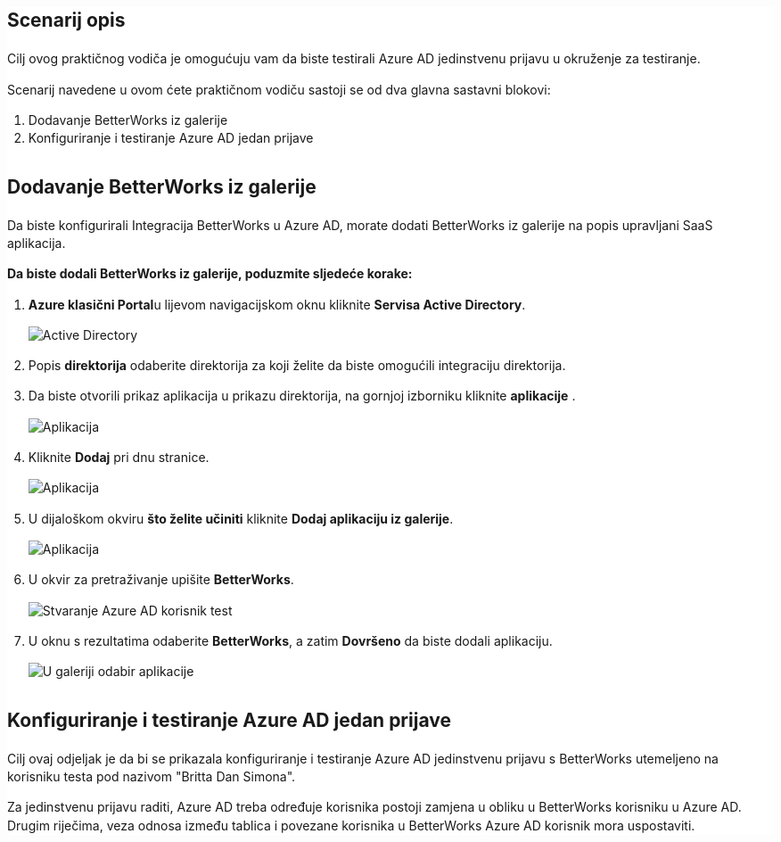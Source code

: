
## <a name="scenario-description"></a>Scenarij opis
Cilj ovog praktičnog vodiča je omogućuju vam da biste testirali Azure AD jedinstvenu prijavu u okruženje za testiranje.

Scenarij navedene u ovom ćete praktičnom vodiču sastoji se od dva glavna sastavni blokovi:

1. Dodavanje BetterWorks iz galerije
2. Konfiguriranje i testiranje Azure AD jedan prijave


## <a name="adding-betterworks-from-the-gallery"></a>Dodavanje BetterWorks iz galerije
Da biste konfigurirali Integracija BetterWorks u Azure AD, morate dodati BetterWorks iz galerije na popis upravljani SaaS aplikacija.

**Da biste dodali BetterWorks iz galerije, poduzmite sljedeće korake:**

1. **Azure klasični Portal**u lijevom navigacijskom oknu kliknite **Servisa Active Directory**. 

    ![Active Directory][1]

2. Popis **direktorija** odaberite direktorija za koji želite da biste omogućili integraciju direktorija.

3. Da biste otvorili prikaz aplikacija u prikazu direktorija, na gornjoj izborniku kliknite **aplikacije** .
    
    ![Aplikacija][2]

4. Kliknite **Dodaj** pri dnu stranice.
    
    ![Aplikacija][3]

5. U dijaloškom okviru **što želite učiniti** kliknite **Dodaj aplikaciju iz galerije**.

    ![Aplikacija][4]

6. U okvir za pretraživanje upišite **BetterWorks**.

    ![Stvaranje Azure AD korisnik test](./media/active-directory-saas-betterworks-tutorial/tutorial_betterworks_01.png)

7. U oknu s rezultatima odaberite **BetterWorks**, a zatim **Dovršeno** da biste dodali aplikaciju.

    ![U galeriji odabir aplikacije](./media/active-directory-saas-betterworks-tutorial/tutorial_betterworks_001.png)

##  <a name="configuring-and-testing-azure-ad-single-sign-on"></a>Konfiguriranje i testiranje Azure AD jedan prijave
Cilj ovaj odjeljak je da bi se prikazala konfiguriranje i testiranje Azure AD jedinstvenu prijavu s BetterWorks utemeljeno na korisniku testa pod nazivom "Britta Dan Simona".

Za jedinstvenu prijavu raditi, Azure AD treba određuje korisnika postoji zamjena u obliku u BetterWorks korisniku u Azure AD. Drugim riječima, veza odnosa između tablica i povezane korisnika u BetterWorks Azure AD korisnik mora uspostaviti.


[1]: ./media/active-directory-saas-betterworks-tutorial/tutorial_general_01.png
[2]: ./media/active-directory-saas-betterworks-tutorial/tutorial_general_02.png
[3]: ./media/active-directory-saas-betterworks-tutorial/tutorial_general_03.png
[4]: ./media/active-directory-saas-betterworks-tutorial/tutorial_general_04.png
[6]: ./media/active-directory-saas-betterworks-tutorial/tutorial_general_05.png
[10]: ./media/active-directory-saas-betterworks-tutorial/tutorial_general_06.png
[11]: ./media/active-directory-saas-betterworks-tutorial/tutorial_general_07.png
[20]: ./media/active-directory-saas-betterworks-tutorial/tutorial_general_100.png
[200]: ./media/active-directory-saas-betterworks-tutorial/tutorial_general_200.png
[201]: ./media/active-directory-saas-betterworks-tutorial/tutorial_general_201.png
[203]: ./media/active-directory-saas-betterworks-tutorial/tutorial_general_203.png
[204]: ./media/active-directory-saas-betterworks-tutorial/tutorial_general_204.png
[205]: ./media/active-directory-saas-betterworks-tutorial/tutorial_general_205.png